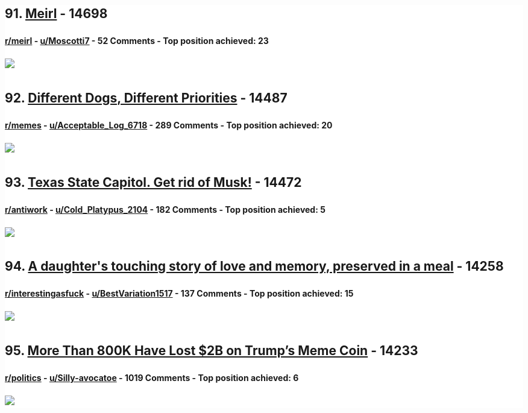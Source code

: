 ## 91. [Meirl](http://reddit.com/r/meirl/comments/1il0gar/meirl/) - 14698
#### [r/meirl](http://reddit.com/r/meirl) - [u/Moscotti7](http://reddit.com/u/Moscotti7) - 52 Comments - Top position achieved: 23

<a href="https://i.redd.it/x98w9oeoyzhe1.jpeg"><img src="https://b.thumbs.redditmedia.com/rrBvmYThjsYhxb8UjjR7WKwvgjcVIKJ2O_4KFPHSXws.jpg"></img></a>

## 92. [Different Dogs, Different Priorities](http://reddit.com/r/memes/comments/1ilin0f/different_dogs_different_priorities/) - 14487
#### [r/memes](http://reddit.com/r/memes) - [u/Acceptable_Log_6718](http://reddit.com/u/Acceptable_Log_6718) - 289 Comments - Top position achieved: 20

<a href="https://i.redd.it/vino17ty45ie1.jpeg"><img src="https://b.thumbs.redditmedia.com/T2jBXvnqEKhL3TxG5ENjZcF0mF1vqPEh_ywVxMY6Q4c.jpg"></img></a>

## 93. [Texas State Capitol. Get rid of Musk!](http://reddit.com/r/antiwork/comments/1ilo2ku/texas_state_capitol_get_rid_of_musk/) - 14472
#### [r/antiwork](http://reddit.com/r/antiwork) - [u/Cold_Platypus_2104](http://reddit.com/u/Cold_Platypus_2104) - 182 Comments - Top position achieved: 5

<a href="https://i.redd.it/qs0i85w696ie1.jpeg"><img src="https://a.thumbs.redditmedia.com/PI0XyQ5wHj8FBCJoJZ0CBogT8wehDUBmKCn4bHfkWX4.jpg"></img></a>

## 94. [A daughter's touching story of love and memory, preserved in a meal](http://reddit.com/r/interestingasfuck/comments/1ilqd9e/a_daughters_touching_story_of_love_and_memory/) - 14258
#### [r/interestingasfuck](http://reddit.com/r/interestingasfuck) - [u/BestVariation1517](http://reddit.com/u/BestVariation1517) - 137 Comments - Top position achieved: 15

<a href="https://i.redd.it/dbqstrukq6ie1.jpeg"><img src="https://b.thumbs.redditmedia.com/Clv-jylA5NyDer32FgsZhhderMdr5JTtgMBqYpgy0nk.jpg"></img></a>

## 95. [More Than 800K Have Lost $2B on Trump’s Meme Coin](http://reddit.com/r/politics/comments/1ilkrg3/more_than_800k_have_lost_2b_on_trumps_meme_coin/) - 14233
#### [r/politics](http://reddit.com/r/politics) - [u/Silly-avocatoe](http://reddit.com/u/Silly-avocatoe) - 1019 Comments - Top position achieved: 6

<a href="https://www.thedailybeast.com/more-than-800k-have-lost-2b-on-trumps-meme-coin/"><img src="https://a.thumbs.redditmedia.com/jyGH6cFXkG9rmlnd0fg1kuCRDBtIxnhIfAgYa10Zi30.jpg"></img></a>
